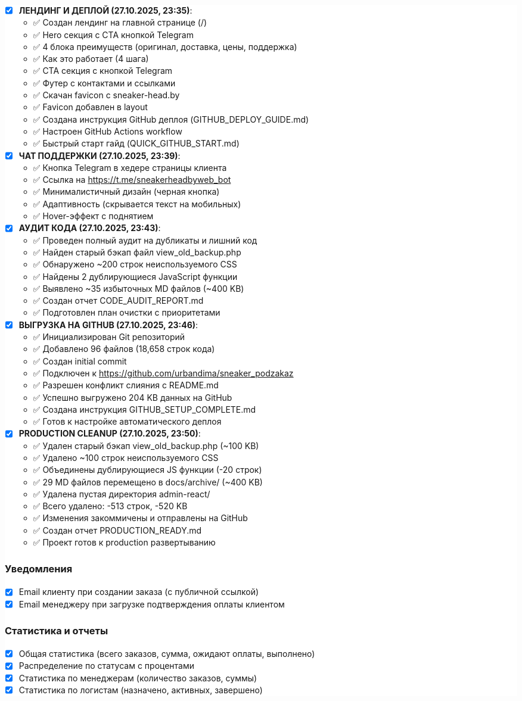 - [x] **ЛЕНДИНГ И ДЕПЛОЙ (27.10.2025, 23:35)**:
  - ✅ Создан лендинг на главной странице (/)
  - ✅ Hero секция с CTA кнопкой Telegram
  - ✅ 4 блока преимуществ (оригинал, доставка, цены, поддержка)
  - ✅ Как это работает (4 шага)
  - ✅ CTA секция с кнопкой Telegram
  - ✅ Футер с контактами и ссылками
  - ✅ Скачан favicon с sneaker-head.by
  - ✅ Favicon добавлен в layout
  - ✅ Создана инструкция GitHub деплоя (GITHUB_DEPLOY_GUIDE.md)
  - ✅ Настроен GitHub Actions workflow
  - ✅ Быстрый старт гайд (QUICK_GITHUB_START.md)
- [x] **ЧАТ ПОДДЕРЖКИ (27.10.2025, 23:39)**:
  - ✅ Кнопка Telegram в хедере страницы клиента
  - ✅ Ссылка на https://t.me/sneakerheadbyweb_bot
  - ✅ Минималистичный дизайн (черная кнопка)
  - ✅ Адаптивность (скрывается текст на мобильных)
  - ✅ Hover-эффект с поднятием
- [x] **АУДИТ КОДА (27.10.2025, 23:43)**:
  - ✅ Проведен полный аудит на дубликаты и лишний код
  - ✅ Найден старый бэкап файл view_old_backup.php
  - ✅ Обнаружено ~200 строк неиспользуемого CSS
  - ✅ Найдены 2 дублирующиеся JavaScript функции
  - ✅ Выявлено ~35 избыточных MD файлов (~400 KB)
  - ✅ Создан отчет CODE_AUDIT_REPORT.md
  - ✅ Подготовлен план очистки с приоритетами
- [x] **ВЫГРУЗКА НА GITHUB (27.10.2025, 23:46)**:
  - ✅ Инициализирован Git репозиторий
  - ✅ Добавлено 96 файлов (18,658 строк кода)
  - ✅ Создан initial commit
  - ✅ Подключен к https://github.com/urbandima/sneaker_podzakaz
  - ✅ Разрешен конфликт слияния с README.md
  - ✅ Успешно выгружено 204 KB данных на GitHub
  - ✅ Создана инструкция GITHUB_SETUP_COMPLETE.md
  - ✅ Готов к настройке автоматического деплоя
- [x] **PRODUCTION CLEANUP (27.10.2025, 23:50)**:
  - ✅ Удален старый бэкап view_old_backup.php (~100 KB)
  - ✅ Удалено ~100 строк неиспользуемого CSS
  - ✅ Объединены дублирующиеся JS функции (-20 строк)
  - ✅ 29 MD файлов перемещено в docs/archive/ (~400 KB)
  - ✅ Удалена пустая директория admin-react/
  - ✅ Всего удалено: -513 строк, -520 KB
  - ✅ Изменения закоммичены и отправлены на GitHub
  - ✅ Создан отчет PRODUCTION_READY.md
  - ✅ Проект готов к production развертыванию

### Уведомления
- [x] Email клиенту при создании заказа (с публичной ссылкой)
- [x] Email менеджеру при загрузке подтверждения оплаты клиентом

### Статистика и отчеты
- [x] Общая статистика (всего заказов, сумма, ожидают оплаты, выполнено)
- [x] Распределение по статусам с процентами
- [x] Статистика по менеджерам (количество заказов, суммы)
- [x] Статистика по логистам (назначено, активных, завершено)
